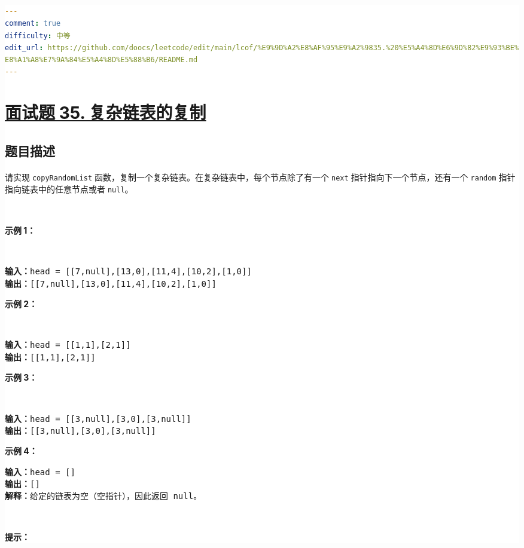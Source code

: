 ```yaml
---
comment: true
difficulty: 中等
edit_url: https://github.com/doocs/leetcode/edit/main/lcof/%E9%9D%A2%E8%AF%95%E9%A2%9835.%20%E5%A4%8D%E6%9D%82%E9%93%BE%E8%A1%A8%E7%9A%84%E5%A4%8D%E5%88%B6/README.md
---
```


# [面试题 35. 复杂链表的复制](https://leetcode.cn/problems/fu-za-lian-biao-de-fu-zhi-lcof/)

## 题目描述



<p>请实现 <code>copyRandomList</code> 函数，复制一个复杂链表。在复杂链表中，每个节点除了有一个 <code>next</code> 指针指向下一个节点，还有一个 <code>random</code> 指针指向链表中的任意节点或者 <code>null</code>。</p>

<p>&nbsp;</p>

<p><strong>示例 1：</strong></p>

<p><img alt="" src="https://fastly.jsdelivr.net/gh/doocs/leetcode@main/lcof/%E9%9D%A2%E8%AF%95%E9%A2%9835.%20%E5%A4%8D%E6%9D%82%E9%93%BE%E8%A1%A8%E7%9A%84%E5%A4%8D%E5%88%B6/images/e1.png"></p>

<pre><strong>输入：</strong>head = [[7,null],[13,0],[11,4],[10,2],[1,0]]
<strong>输出：</strong>[[7,null],[13,0],[11,4],[10,2],[1,0]]
</pre>

<p><strong>示例 2：</strong></p>

<p><img alt="" src="https://fastly.jsdelivr.net/gh/doocs/leetcode@main/lcof/%E9%9D%A2%E8%AF%95%E9%A2%9835.%20%E5%A4%8D%E6%9D%82%E9%93%BE%E8%A1%A8%E7%9A%84%E5%A4%8D%E5%88%B6/images/e2.png"></p>

<pre><strong>输入：</strong>head = [[1,1],[2,1]]
<strong>输出：</strong>[[1,1],[2,1]]
</pre>

<p><strong>示例 3：</strong></p>

<p><strong><img alt="" src="https://fastly.jsdelivr.net/gh/doocs/leetcode@main/lcof/%E9%9D%A2%E8%AF%95%E9%A2%9835.%20%E5%A4%8D%E6%9D%82%E9%93%BE%E8%A1%A8%E7%9A%84%E5%A4%8D%E5%88%B6/images/e3.png"></strong></p>

<pre><strong>输入：</strong>head = [[3,null],[3,0],[3,null]]
<strong>输出：</strong>[[3,null],[3,0],[3,null]]
</pre>

<p><strong>示例 4：</strong></p>

<pre><strong>输入：</strong>head = []
<strong>输出：</strong>[]
<strong>解释：</strong>给定的链表为空（空指针），因此返回 null。
</pre>

<p>&nbsp;</p>

<p><strong>提示：</strong></p>
